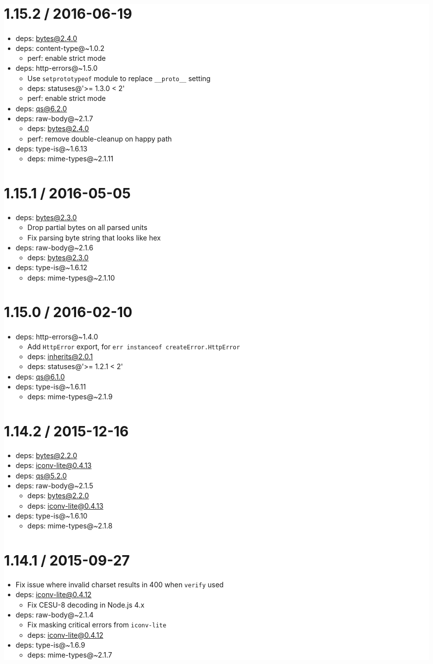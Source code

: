 1.15.2 / 2016-06-19
===================

* deps: bytes@2.4.0
* deps: content-type@~1.0.2
  - perf: enable strict mode
* deps: http-errors@~1.5.0
  - Use `setprototypeof` module to replace `__proto__` setting
  - deps: statuses@'>= 1.3.0 < 2'
  - perf: enable strict mode
* deps: qs@6.2.0
* deps: raw-body@~2.1.7
  - deps: bytes@2.4.0
  - perf: remove double-cleanup on happy path
* deps: type-is@~1.6.13
  - deps: mime-types@~2.1.11

1.15.1 / 2016-05-05
===================

* deps: bytes@2.3.0
  - Drop partial bytes on all parsed units
  - Fix parsing byte string that looks like hex
* deps: raw-body@~2.1.6
  - deps: bytes@2.3.0
* deps: type-is@~1.6.12
  - deps: mime-types@~2.1.10

1.15.0 / 2016-02-10
===================

* deps: http-errors@~1.4.0
  - Add `HttpError` export, for `err instanceof createError.HttpError`
  - deps: inherits@2.0.1
  - deps: statuses@'>= 1.2.1 < 2'
* deps: qs@6.1.0
* deps: type-is@~1.6.11
  - deps: mime-types@~2.1.9

1.14.2 / 2015-12-16
===================

* deps: bytes@2.2.0
* deps: iconv-lite@0.4.13
* deps: qs@5.2.0
* deps: raw-body@~2.1.5
  - deps: bytes@2.2.0
  - deps: iconv-lite@0.4.13
* deps: type-is@~1.6.10
  - deps: mime-types@~2.1.8

1.14.1 / 2015-09-27
===================

* Fix issue where invalid charset results in 400 when `verify` used
* deps: iconv-lite@0.4.12
  - Fix CESU-8 decoding in Node.js 4.x
* deps: raw-body@~2.1.4
  - Fix masking critical errors from `iconv-lite`
  - deps: iconv-lite@0.4.12
* deps: type-is@~1.6.9
  - deps: mime-types@~2.1.7

